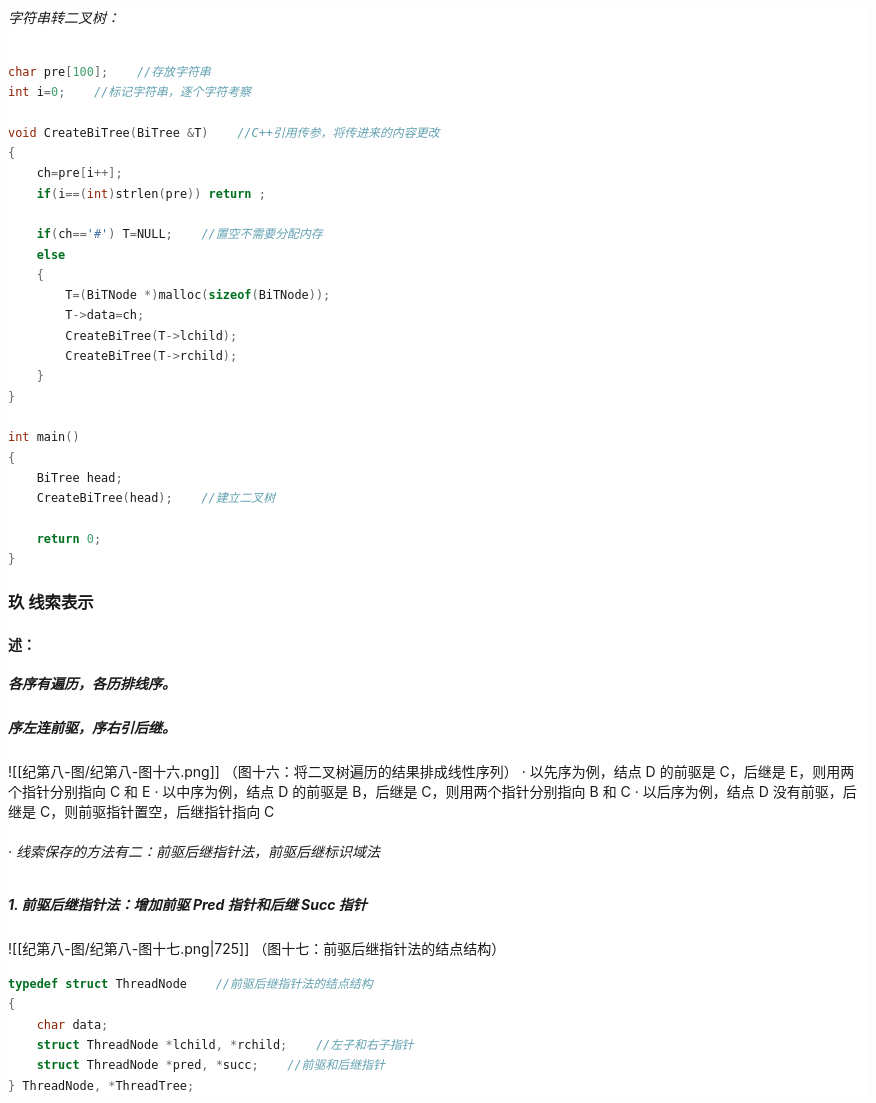###### 字符串转二叉树：

```C++
char pre[100];    //存放字符串
int i=0;    //标记字符串，逐个字符考察

void CreateBiTree(BiTree &T)    //C++引用传参，将传进来的内容更改
{
	ch=pre[i++];
	if(i==(int)strlen(pre)) return ;
	
	if(ch=='#') T=NULL;    //置空不需要分配内存
	else
	{
		T=(BiTNode *)malloc(sizeof(BiTNode));
		T->data=ch;
		CreateBiTree(T->lchild);
		CreateBiTree(T->rchild);
	}
}

int main()
{
	BiTree head;
	CreateBiTree(head);    //建立二叉树
	
	return 0;
}
```


### 玖  线索表示

#### 述：
##### 各序有遍历，各历排线序。
##### 序左连前驱，序右引后继。

![[纪第八-图/纪第八-图十六.png]]
（图十六：将二叉树遍历的结果排成线性序列）
· 以先序为例，结点 D 的前驱是 C，后继是 E，则用两个指针分别指向 C 和 E
· 以中序为例，结点 D 的前驱是 B，后继是 C，则用两个指针分别指向 B 和 C
· 以后序为例，结点 D 没有前驱，后继是 C，则前驱指针置空，后继指针指向 C
###### · 线索保存的方法有二：前驱后继指针法，前驱后继标识域法

##### 1. 前驱后继指针法：增加前驱 Pred 指针和后继 Succ 指针

![[纪第八-图/纪第八-图十七.png|725]]
                                      （图十七：前驱后继指针法的结点结构）
```C++
typedef struct ThreadNode    //前驱后继指针法的结点结构
{
	char data;
	struct ThreadNode *lchild, *rchild;    //左子和右子指针
	struct ThreadNode *pred, *succ;    //前驱和后继指针
} ThreadNode, *ThreadTree;
```
